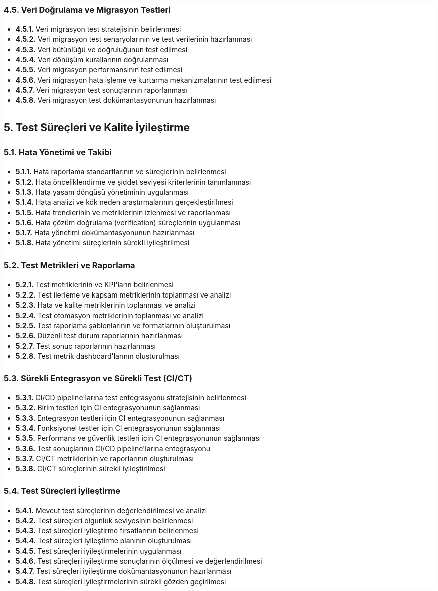 ### 4.5. Veri Doğrulama ve Migrasyon Testleri

- **4.5.1.** Veri migrasyon test stratejisinin belirlenmesi
- **4.5.2.** Veri migrasyon test senaryolarının ve test verilerinin hazırlanması
- **4.5.3.** Veri bütünlüğü ve doğruluğunun test edilmesi
- **4.5.4.** Veri dönüşüm kurallarının doğrulanması
- **4.5.5.** Veri migrasyon performansının test edilmesi
- **4.5.6.** Veri migrasyon hata işleme ve kurtarma mekanizmalarının test edilmesi
- **4.5.7.** Veri migrasyon test sonuçlarının raporlanması
- **4.5.8.** Veri migrasyon test dokümantasyonunun hazırlanması

## 5. Test Süreçleri ve Kalite İyileştirme

### 5.1. Hata Yönetimi ve Takibi

- **5.1.1.** Hata raporlama standartlarının ve süreçlerinin belirlenmesi
- **5.1.2.** Hata önceliklendirme ve şiddet seviyesi kriterlerinin tanımlanması
- **5.1.3.** Hata yaşam döngüsü yönetiminin uygulanması
- **5.1.4.** Hata analizi ve kök neden araştırmalarının gerçekleştirilmesi
- **5.1.5.** Hata trendlerinin ve metriklerinin izlenmesi ve raporlanması
- **5.1.6.** Hata çözüm doğrulama (verification) süreçlerinin uygulanması
- **5.1.7.** Hata yönetimi dokümantasyonunun hazırlanması
- **5.1.8.** Hata yönetimi süreçlerinin sürekli iyileştirilmesi

### 5.2. Test Metrikleri ve Raporlama

- **5.2.1.** Test metriklerinin ve KPI'ların belirlenmesi
- **5.2.2.** Test ilerleme ve kapsam metriklerinin toplanması ve analizi
- **5.2.3.** Hata ve kalite metriklerinin toplanması ve analizi
- **5.2.4.** Test otomasyon metriklerinin toplanması ve analizi
- **5.2.5.** Test raporlama şablonlarının ve formatlarının oluşturulması
- **5.2.6.** Düzenli test durum raporlarının hazırlanması
- **5.2.7.** Test sonuç raporlarının hazırlanması
- **5.2.8.** Test metrik dashboard'larının oluşturulması

### 5.3. Sürekli Entegrasyon ve Sürekli Test (CI/CT)

- **5.3.1.** CI/CD pipeline'larına test entegrasyonu stratejisinin belirlenmesi
- **5.3.2.** Birim testleri için CI entegrasyonunun sağlanması
- **5.3.3.** Entegrasyon testleri için CI entegrasyonunun sağlanması
- **5.3.4.** Fonksiyonel testler için CI entegrasyonunun sağlanması
- **5.3.5.** Performans ve güvenlik testleri için CI entegrasyonunun sağlanması
- **5.3.6.** Test sonuçlarının CI/CD pipeline'larına entegrasyonu
- **5.3.7.** CI/CT metriklerinin ve raporlarının oluşturulması
- **5.3.8.** CI/CT süreçlerinin sürekli iyileştirilmesi

### 5.4. Test Süreçleri İyileştirme

- **5.4.1.** Mevcut test süreçlerinin değerlendirilmesi ve analizi
- **5.4.2.** Test süreçleri olgunluk seviyesinin belirlenmesi
- **5.4.3.** Test süreçleri iyileştirme fırsatlarının belirlenmesi
- **5.4.4.** Test süreçleri iyileştirme planının oluşturulması
- **5.4.5.** Test süreçleri iyileştirmelerinin uygulanması
- **5.4.6.** Test süreçleri iyileştirme sonuçlarının ölçülmesi ve değerlendirilmesi
- **5.4.7.** Test süreçleri iyileştirme dokümantasyonunun hazırlanması
- **5.4.8.** Test süreçleri iyileştirmelerinin sürekli gözden geçirilmesi

